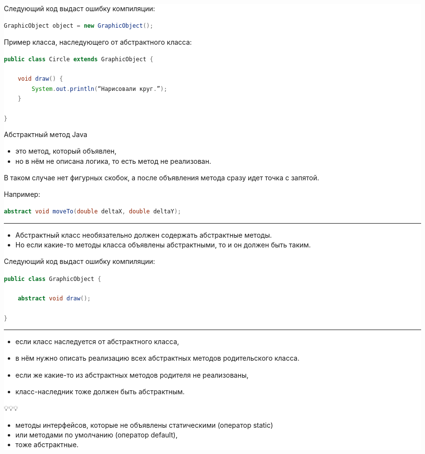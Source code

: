 Следующий код выдаст ошибку компиляции:

```java
GraphicObject object = new GraphicObject();
```

Пример класса, наследующего от абстрактного класса:

```java
public class Circle extends GraphicObject {
    
    void draw() {
        System.out.println(“Нарисовали круг.”);
    }
    
}
```

Абстрактный метод Java 
- это метод, который объявлен, 
- но в нём не описана логика, то есть метод не реализован. 

В таком случае нет фигурных скобок, а после объявления метода сразу идет точка с запятой.

Например:

```java
abstract void moveTo(double deltaX, double deltaY);
```

___

- Абстрактный класс необязательно должен содержать абстрактные методы.
- Но если какие-то методы класса объявлены абстрактными, то и он должен быть таким.

Следующий код выдаст ошибку компиляции:

```java
public class GraphicObject {
    
    abstract void draw();

}
```

___

- если класс наследуется от абстрактного класса, 
- в нём нужно описать реализацию всех абстрактных методов родительского класса. 


- если же какие-то из абстрактных методов родителя не реализованы, 
- класс-наследник тоже должен быть абстрактным.


💡💡💡 
- методы интерфейсов, которые не объявлены статическими (оператор static) 
- или методами по умолчанию (оператор default), 
- тоже абстрактные.
